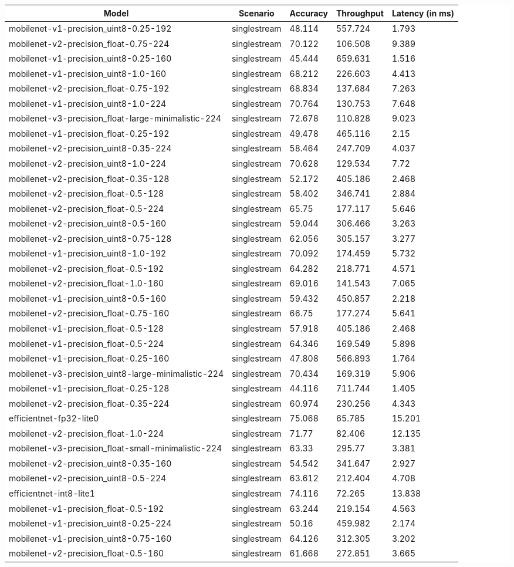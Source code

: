 | Model                                               | Scenario     |   Accuracy |   Throughput |   Latency (in ms) |
|-----------------------------------------------------|--------------|------------|--------------|-------------------|
| mobilenet-v1-precision_uint8-0.25-192               | singlestream |     48.114 |      557.724 |             1.793 |
| mobilenet-v2-precision_float-0.75-224               | singlestream |     70.122 |      106.508 |             9.389 |
| mobilenet-v1-precision_uint8-0.25-160               | singlestream |     45.444 |      659.631 |             1.516 |
| mobilenet-v1-precision_uint8-1.0-160                | singlestream |     68.212 |      226.603 |             4.413 |
| mobilenet-v2-precision_float-0.75-192               | singlestream |     68.834 |      137.684 |             7.263 |
| mobilenet-v1-precision_uint8-1.0-224                | singlestream |     70.764 |      130.753 |             7.648 |
| mobilenet-v3-precision_float-large-minimalistic-224 | singlestream |     72.678 |      110.828 |             9.023 |
| mobilenet-v1-precision_float-0.25-192               | singlestream |     49.478 |      465.116 |             2.15  |
| mobilenet-v2-precision_uint8-0.35-224               | singlestream |     58.464 |      247.709 |             4.037 |
| mobilenet-v2-precision_uint8-1.0-224                | singlestream |     70.628 |      129.534 |             7.72  |
| mobilenet-v2-precision_float-0.35-128               | singlestream |     52.172 |      405.186 |             2.468 |
| mobilenet-v2-precision_float-0.5-128                | singlestream |     58.402 |      346.741 |             2.884 |
| mobilenet-v2-precision_float-0.5-224                | singlestream |     65.75  |      177.117 |             5.646 |
| mobilenet-v2-precision_uint8-0.5-160                | singlestream |     59.044 |      306.466 |             3.263 |
| mobilenet-v2-precision_uint8-0.75-128               | singlestream |     62.056 |      305.157 |             3.277 |
| mobilenet-v1-precision_uint8-1.0-192                | singlestream |     70.092 |      174.459 |             5.732 |
| mobilenet-v2-precision_float-0.5-192                | singlestream |     64.282 |      218.771 |             4.571 |
| mobilenet-v2-precision_float-1.0-160                | singlestream |     69.016 |      141.543 |             7.065 |
| mobilenet-v1-precision_uint8-0.5-160                | singlestream |     59.432 |      450.857 |             2.218 |
| mobilenet-v2-precision_float-0.75-160               | singlestream |     66.75  |      177.274 |             5.641 |
| mobilenet-v1-precision_float-0.5-128                | singlestream |     57.918 |      405.186 |             2.468 |
| mobilenet-v1-precision_float-0.5-224                | singlestream |     64.346 |      169.549 |             5.898 |
| mobilenet-v1-precision_float-0.25-160               | singlestream |     47.808 |      566.893 |             1.764 |
| mobilenet-v3-precision_uint8-large-minimalistic-224 | singlestream |     70.434 |      169.319 |             5.906 |
| mobilenet-v1-precision_float-0.25-128               | singlestream |     44.116 |      711.744 |             1.405 |
| mobilenet-v2-precision_float-0.35-224               | singlestream |     60.974 |      230.256 |             4.343 |
| efficientnet-fp32-lite0                             | singlestream |     75.068 |       65.785 |            15.201 |
| mobilenet-v2-precision_float-1.0-224                | singlestream |     71.77  |       82.406 |            12.135 |
| mobilenet-v3-precision_float-small-minimalistic-224 | singlestream |     63.33  |      295.77  |             3.381 |
| mobilenet-v2-precision_uint8-0.35-160               | singlestream |     54.542 |      341.647 |             2.927 |
| mobilenet-v2-precision_uint8-0.5-224                | singlestream |     63.612 |      212.404 |             4.708 |
| efficientnet-int8-lite1                             | singlestream |     74.116 |       72.265 |            13.838 |
| mobilenet-v1-precision_float-0.5-192                | singlestream |     63.244 |      219.154 |             4.563 |
| mobilenet-v1-precision_uint8-0.25-224               | singlestream |     50.16  |      459.982 |             2.174 |
| mobilenet-v1-precision_uint8-0.75-160               | singlestream |     64.126 |      312.305 |             3.202 |
| mobilenet-v2-precision_float-0.5-160                | singlestream |     61.668 |      272.851 |             3.665 |